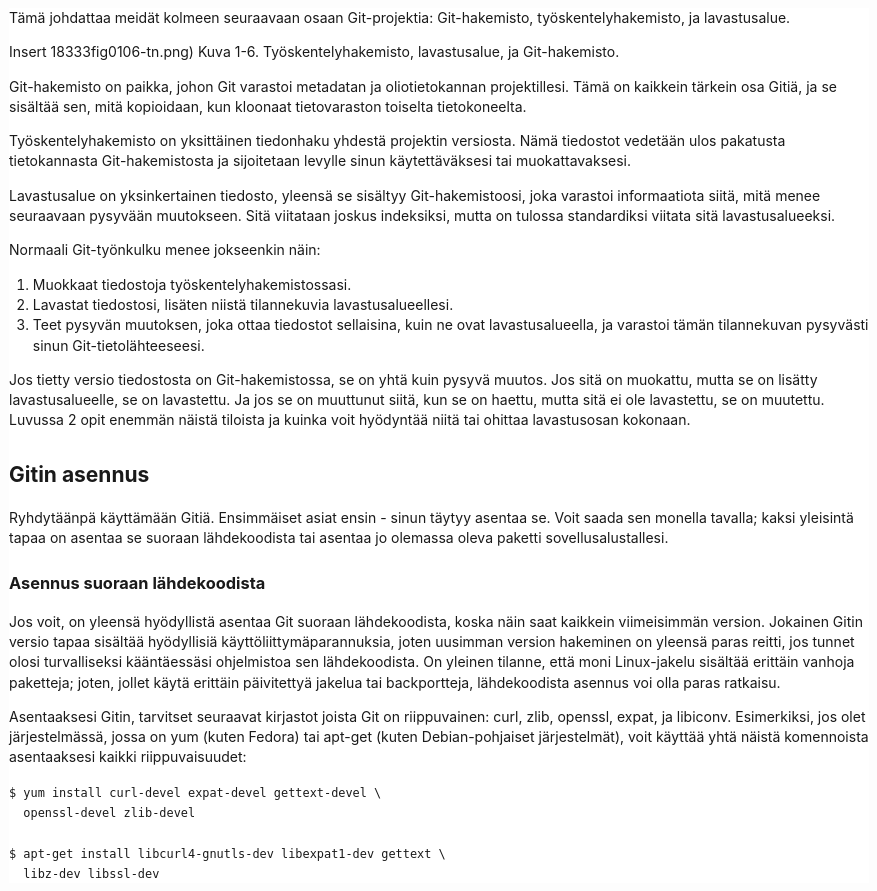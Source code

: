 Tämä johdattaa meidät kolmeen seuraavaan osaan Git-projektia: Git-hakemisto, työskentelyhakemisto, ja lavastusalue.

Insert 18333fig0106-tn.png)
Kuva 1-6. Työskentelyhakemisto, lavastusalue, ja Git-hakemisto.

Git-hakemisto on paikka, johon Git varastoi metadatan ja oliotietokannan projektillesi. Tämä on kaikkein tärkein osa Gitiä, ja se sisältää sen, mitä kopioidaan, kun kloonaat tietovaraston toiselta tietokoneelta.

Työskentelyhakemisto on yksittäinen tiedonhaku yhdestä projektin versiosta. Nämä tiedostot vedetään ulos pakatusta tietokannasta Git-hakemistosta ja sijoitetaan levylle sinun käytettäväksesi tai muokattavaksesi.

Lavastusalue on yksinkertainen tiedosto, yleensä se sisältyy Git-hakemistoosi, joka varastoi informaatiota siitä, mitä menee seuraavaan pysyvään muutokseen. Sitä viitataan joskus indeksiksi, mutta on tulossa standardiksi viitata sitä lavastusalueeksi.

Normaali Git-työnkulku menee jokseenkin näin:

1. Muokkaat tiedostoja työskentelyhakemistossasi.
2. Lavastat tiedostosi, lisäten niistä tilannekuvia lavastusalueellesi.
3. Teet pysyvän muutoksen, joka ottaa tiedostot sellaisina, kuin ne ovat lavastusalueella, ja varastoi tämän tilannekuvan pysyvästi sinun Git-tietolähteeseesi.

Jos tietty versio tiedostosta on Git-hakemistossa, se on yhtä kuin pysyvä muutos. Jos sitä on muokattu, mutta se on lisätty lavastusalueelle, se on lavastettu. Ja jos se on muuttunut siitä, kun se on haettu, mutta sitä ei ole lavastettu, se on muutettu. Luvussa 2 opit enemmän näistä tiloista ja kuinka voit hyödyntää niitä tai ohittaa lavastusosan kokonaan.

## Gitin asennus ##

Ryhdytäänpä käyttämään Gitiä. Ensimmäiset asiat ensin - sinun täytyy asentaa se. Voit saada sen monella tavalla; kaksi yleisintä tapaa on asentaa se suoraan lähdekoodista tai asentaa jo olemassa oleva paketti sovellusalustallesi.

### Asennus suoraan lähdekoodista ###

Jos voit, on yleensä hyödyllistä asentaa Git suoraan lähdekoodista, koska näin saat kaikkein viimeisimmän version. Jokainen Gitin versio tapaa sisältää hyödyllisiä käyttöliittymäparannuksia, joten uusimman version hakeminen on yleensä paras reitti, jos tunnet olosi turvalliseksi kääntäessäsi ohjelmistoa sen lähdekoodista. On yleinen tilanne, että moni Linux-jakelu sisältää erittäin vanhoja paketteja; joten, jollet käytä erittäin päivitettyä jakelua tai backportteja, lähdekoodista asennus voi olla paras ratkaisu.

Asentaaksesi Gitin, tarvitset seuraavat kirjastot joista Git on riippuvainen: curl, zlib, openssl, expat, ja libiconv. Esimerkiksi, jos olet järjestelmässä, jossa on yum (kuten Fedora) tai apt-get (kuten Debian-pohjaiset järjestelmät), voit käyttää yhtä näistä komennoista asentaaksesi kaikki riippuvaisuudet:

	$ yum install curl-devel expat-devel gettext-devel \
	  openssl-devel zlib-devel

	$ apt-get install libcurl4-gnutls-dev libexpat1-dev gettext \
	  libz-dev libssl-dev
